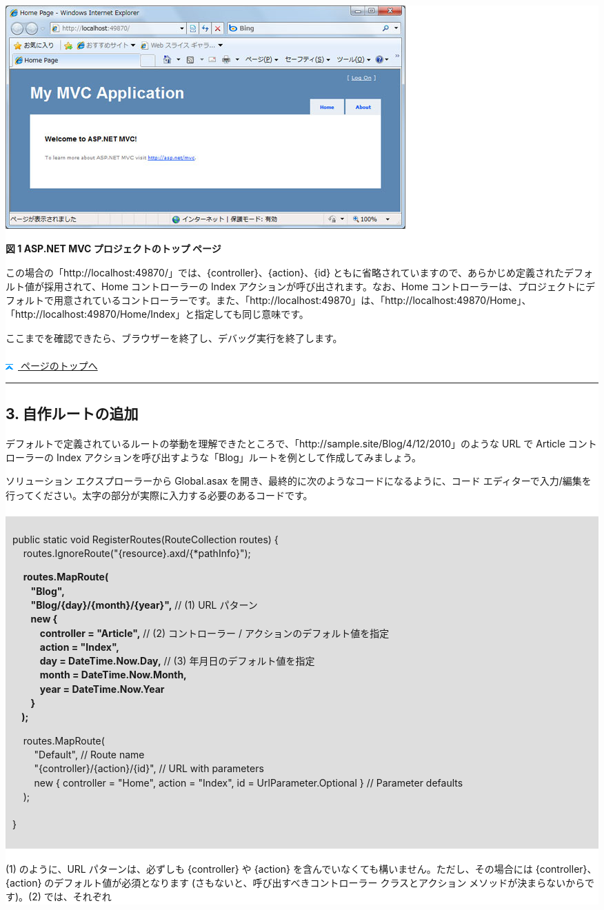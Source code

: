 <p><img src="9060-image.png" alt=""></p>
<p><strong>図 1 ASP.NET MVC プロジェクトのトップ ページ</strong></p>
<p>この場合の「http://localhost:49870/」では、{controller}、{action}、{id} ともに省略されていますので、あらかじめ定義されたデフォルト値が採用されて、Home コントローラーの Index アクションが呼び出されます。なお、Home コントローラーは、プロジェクトにデフォルトで用意されているコントローラーです。また、「http://localhost:49870」は、「http://localhost:49870/Home」、「http://localhost:49870/Home/Index」と指定しても同じ意味です。</p>
<p>ここまでを確認できたら、ブラウザーを終了し、デバッグ実行を終了します。</p>
<p style="margin-top:20px"><a href="#top"><img src="9061-image.png" border="0" alt=""> ページのトップへ</a></p>
<hr>
<h2 id="03">3. 自作ルートの追加</h2>
<p>デフォルトで定義されているルートの挙動を理解できたところで、「http://sample.site/Blog/4/12/2010」のような URL で Article コントローラーの Index アクションを呼び出すような「Blog」ルートを例として作成してみましょう。</p>
<p>ソリューション エクスプローラーから Global.asax を開き、最終的に次のようなコードになるように、コード エディターで入力/編集を行ってください。太字の部分が実際に入力する必要のあるコードです。</p>
<div style="margin:20px 0px; padding:10px; background-color:#dedede">
<p>public static void RegisterRoutes(RouteCollection routes) {<br>
&nbsp;&nbsp;&nbsp;&nbsp;routes.IgnoreRoute(&quot;{resource}.axd/{*pathInfo}&quot;);</p>
<p>&nbsp;&nbsp;&nbsp;&nbsp;<strong>routes.MapRoute(<br>
&nbsp;&nbsp;&nbsp;&nbsp;&nbsp;&nbsp;&nbsp;&nbsp;&quot;Blog&quot;, <br>
&nbsp;&nbsp;&nbsp;&nbsp;&nbsp;&nbsp;&nbsp;&nbsp;&quot;Blog/{day}/{month}/{year}&quot;,</strong> // (1) URL パターン<br>
<strong>&nbsp;&nbsp;&nbsp;&nbsp;&nbsp;&nbsp;&nbsp;&nbsp;new {<br>
&nbsp;&nbsp;&nbsp;&nbsp;&nbsp;&nbsp;&nbsp;&nbsp;&nbsp;&nbsp;&nbsp;&nbsp;controller = &quot;Article&quot;,</strong> // (2) コントローラー / アクションのデフォルト値を指定<br>
<strong>&nbsp;&nbsp;&nbsp;&nbsp;&nbsp;&nbsp;&nbsp;&nbsp;&nbsp;&nbsp;&nbsp;&nbsp;action = &quot;Index&quot;,<br>
&nbsp;&nbsp;&nbsp;&nbsp;&nbsp;&nbsp;&nbsp;&nbsp;&nbsp;&nbsp;&nbsp;&nbsp;day = DateTime.Now.Day,</strong> // (3) 年月日のデフォルト値を指定<br>
<strong>&nbsp;&nbsp;&nbsp;&nbsp;&nbsp;&nbsp;&nbsp;&nbsp;&nbsp;&nbsp;&nbsp;&nbsp;month = DateTime.Now.Month,<br>
&nbsp;&nbsp;&nbsp;&nbsp;&nbsp;&nbsp;&nbsp;&nbsp;&nbsp;&nbsp;&nbsp;&nbsp;year = DateTime.Now.Year<br>
&nbsp;&nbsp;&nbsp;&nbsp;&nbsp;&nbsp;&nbsp;&nbsp;}<br>
&nbsp;&nbsp;&nbsp;&nbsp;);</strong></p>
<p>&nbsp;&nbsp;&nbsp;&nbsp;routes.MapRoute(<br>
&nbsp;&nbsp;&nbsp;&nbsp;&nbsp;&nbsp;&nbsp;&nbsp;&quot;Default&quot;, // Route name<br>
&nbsp;&nbsp;&nbsp;&nbsp;&nbsp;&nbsp;&nbsp;&nbsp;&quot;{controller}/{action}/{id}&quot;, // URL with parameters<br>
&nbsp;&nbsp;&nbsp;&nbsp;&nbsp;&nbsp;&nbsp;&nbsp;new { controller = &quot;Home&quot;, action = &quot;Index&quot;, id = UrlParameter.Optional } // Parameter defaults<br>
&nbsp;&nbsp;&nbsp;&nbsp;);<br>
<br>
}</p>
</div>
<p>(1) のように、URL パターンは、必ずしも {controller} や {action} を含んでいなくても構いません。ただし、その場合には {controller}、{action} のデフォルト値が必須となります (さもないと、呼び出すべきコントローラー クラスとアクション メソッドが決まらないからです)。(2) では、それぞれ</p>